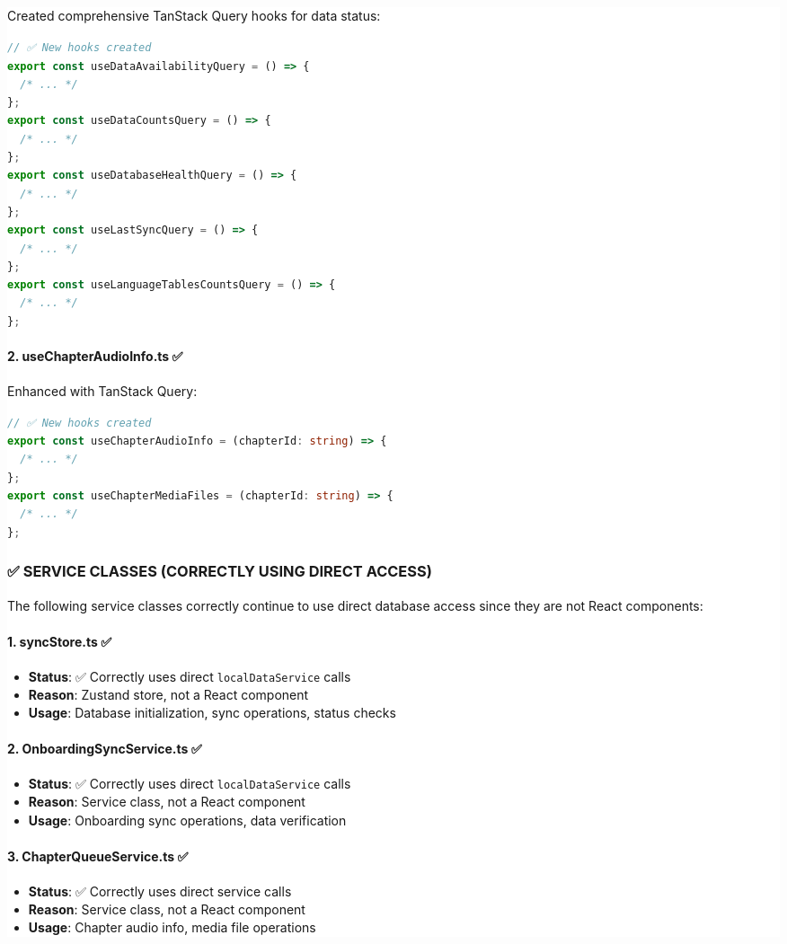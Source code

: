 Created comprehensive TanStack Query hooks for data status:

```typescript
// ✅ New hooks created
export const useDataAvailabilityQuery = () => {
  /* ... */
};
export const useDataCountsQuery = () => {
  /* ... */
};
export const useDatabaseHealthQuery = () => {
  /* ... */
};
export const useLastSyncQuery = () => {
  /* ... */
};
export const useLanguageTablesCountsQuery = () => {
  /* ... */
};
```

#### 2. **useChapterAudioInfo.ts** ✅

Enhanced with TanStack Query:

```typescript
// ✅ New hooks created
export const useChapterAudioInfo = (chapterId: string) => {
  /* ... */
};
export const useChapterMediaFiles = (chapterId: string) => {
  /* ... */
};
```

### ✅ **SERVICE CLASSES (CORRECTLY USING DIRECT ACCESS)**

The following service classes correctly continue to use direct database access since they are not React components:

#### 1. **syncStore.ts** ✅

- **Status**: ✅ Correctly uses direct `localDataService` calls
- **Reason**: Zustand store, not a React component
- **Usage**: Database initialization, sync operations, status checks

#### 2. **OnboardingSyncService.ts** ✅

- **Status**: ✅ Correctly uses direct `localDataService` calls
- **Reason**: Service class, not a React component
- **Usage**: Onboarding sync operations, data verification

#### 3. **ChapterQueueService.ts** ✅

- **Status**: ✅ Correctly uses direct service calls
- **Reason**: Service class, not a React component
- **Usage**: Chapter audio info, media file operations
